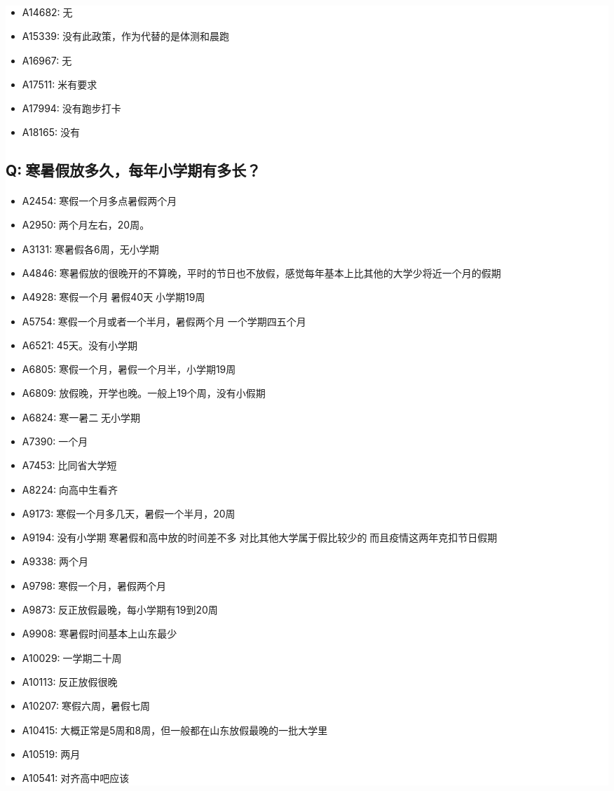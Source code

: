 - A14682: 无

- A15339: 没有此政策，作为代替的是体测和晨跑

- A16967: 无

- A17511: 米有要求

- A17994: 没有跑步打卡

- A18165: 没有

## Q: 寒暑假放多久，每年小学期有多长？

- A2454: 寒假一个月多点暑假两个月

- A2950: 两个月左右，20周。

- A3131: 寒暑假各6周，无小学期

- A4846: 寒暑假放的很晚开的不算晚，平时的节日也不放假，感觉每年基本上比其他的大学少将近一个月的假期

- A4928: 寒假一个月 暑假40天 小学期19周

- A5754: 寒假一个月或者一个半月，暑假两个月
一个学期四五个月

- A6521: 45天。没有小学期

- A6805: 寒假一个月，暑假一个月半，小学期19周

- A6809: 放假晚，开学也晚。一般上19个周，没有小假期

- A6824: 寒一暑二 无小学期

- A7390: 一个月

- A7453: 比同省大学短

- A8224: 向高中生看齐

- A9173: 寒假一个月多几天，暑假一个半月，20周

- A9194: 没有小学期 寒暑假和高中放的时间差不多 对比其他大学属于假比较少的 而且疫情这两年克扣节日假期

- A9338: 两个月

- A9798: 寒假一个月，暑假两个月

- A9873: 反正放假最晚，每小学期有19到20周

- A9908: 寒暑假时间基本上山东最少

- A10029: 一学期二十周

- A10113: 反正放假很晚

- A10207: 寒假六周，暑假七周

- A10415: 大概正常是5周和8周，但一般都在山东放假最晚的一批大学里

- A10519: 两月

- A10541: 对齐高中吧应该
